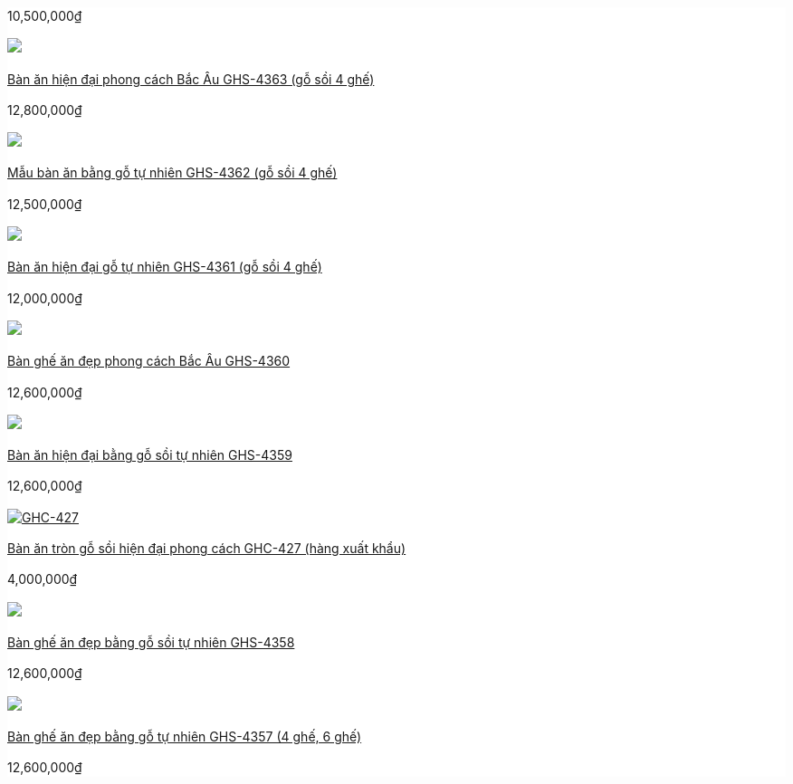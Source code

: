 10,500,000₫

[![](https://gotrangtri.vn/wp-content/uploads/2016/08/ban-an-hien-dai-GHS-4363-1.jpg.webp)](https://gotrangtri.vn/shop/ban-an-hien-dai-4363/)

[Bàn ăn hiện đại phong cách Bắc Âu GHS-4363 (gỗ sồi 4 ghế)](https://gotrangtri.vn/shop/ban-an-hien-dai-4363/)

12,800,000₫

[![](https://gotrangtri.vn/wp-content/uploads/2016/08/mau-ban-an-bang-go-GHS-4362-8.jpg.webp)](https://gotrangtri.vn/shop/mau-ban-an-bang-go-tu-nhien-4362/)

[Mẫu bàn ăn bằng gỗ tự nhiên GHS-4362 (gỗ sồi 4 ghế)](https://gotrangtri.vn/shop/mau-ban-an-bang-go-tu-nhien-4362/)

12,500,000₫

[![](https://gotrangtri.vn/wp-content/uploads/2016/08/ban-an-hien-dai-GHS-4361-4.jpg.webp)](https://gotrangtri.vn/shop/ban-an-hien-dai-4361/)

[Bàn ăn hiện đại gỗ tự nhiên GHS-4361 (gỗ sồi 4 ghế)](https://gotrangtri.vn/shop/ban-an-hien-dai-4361/)

12,000,000₫

[![](https://gotrangtri.vn/wp-content/uploads/2016/08/ban-ghe-an-dep-GHS-4360.jpg.webp)](https://gotrangtri.vn/shop/ban-ghe-an-dep-4360/)

[Bàn ghế ăn đẹp phong cách Bắc Âu GHS-4360](https://gotrangtri.vn/shop/ban-ghe-an-dep-4360/)

12,600,000₫

[![](https://gotrangtri.vn/wp-content/uploads/2016/08/ban-an-hien-dai-GHS-4358-4.jpg.webp)](https://gotrangtri.vn/shop/ban-an-hien-dai-4359/)

[Bàn ăn hiện đại bằng gỗ sồi tự nhiên GHS-4359](https://gotrangtri.vn/shop/ban-an-hien-dai-4359/)

12,600,000₫

[![GHC-427](https://gotrangtri.vn/wp-content/uploads/2017/08/dai-dien-19.jpg.webp)](https://gotrangtri.vn/shop/ban-an-tron-go-soi-hien-dai-phong-cach-ghc-427/)

[Bàn ăn tròn gỗ sồi hiện đại phong cách GHC-427 (hàng xuất khẩu)](https://gotrangtri.vn/shop/ban-an-tron-go-soi-hien-dai-phong-cach-ghc-427/)

4,000,000₫

[![](https://gotrangtri.vn/wp-content/uploads/2016/08/ban-ghe-an-go-tu-nhien-GHS-4358-10.jpg.webp)](https://gotrangtri.vn/shop/ban-ghe-an-dep-4358/)

[Bàn ghế ăn đẹp bằng gỗ sồi tự nhiên GHS-4358](https://gotrangtri.vn/shop/ban-ghe-an-dep-4358/)

12,600,000₫

[![](https://gotrangtri.vn/wp-content/uploads/2016/08/ban-ghe-an-dep-GHS-4357-4.jpg.webp)](https://gotrangtri.vn/shop/ban-ghe-an-dep-4357/)

[Bàn ghế ăn đẹp bằng gỗ tự nhiên GHS-4357 (4 ghế, 6 ghế)](https://gotrangtri.vn/shop/ban-ghe-an-dep-4357/)

12,600,000₫
